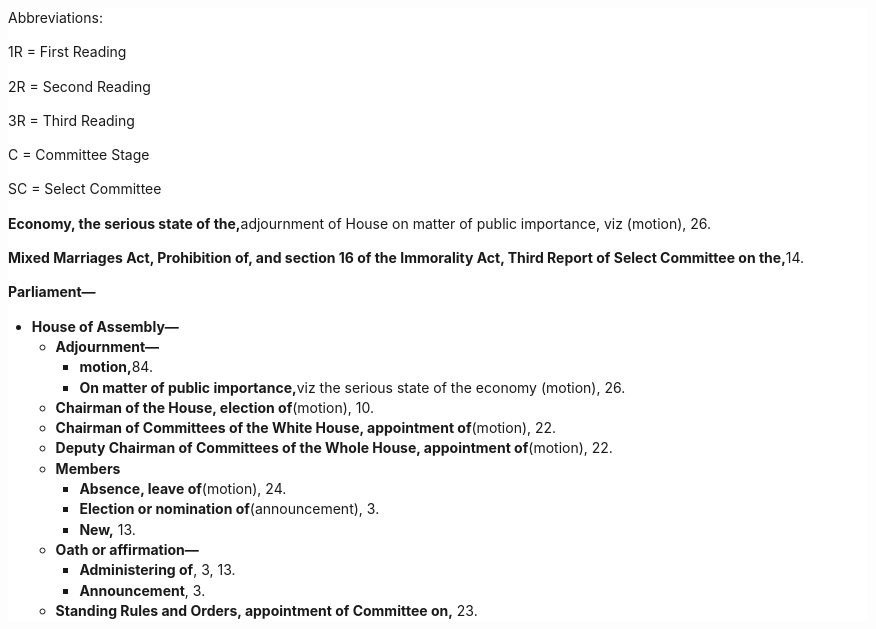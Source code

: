 <p>Abbreviations:</p>

<p>1R = First Reading</p>

<p>2R = Second Reading</p>

<p>3R = Third Reading</p>

<p>C = Committee Stage</p>

<p>SC = Select Committee</p>

<p><b>Economy, the serious state of the,</b>adjournment of House on matter of public importance, viz (motion), 26.</p>

<p><b>Mixed Marriages Act, Prohibition of, and section 16 of the Immorality Act, Third Report of Select Committee on the,</b>14.</p>

<p><b>Parliament&#x2014;</b></p>

<ul>

<li><b>House of Assembly&#x2014;</b>

<ul>

<li><b>Adjournment&#x2014;</b>

<ul>

<li><b>motion,</b>84.</li>

<li><b>On matter of public importance,</b>viz the serious state of the economy (motion), 26.</li>

</ul></li>

<li><b>Chairman of the House, election of</b>(motion), 10.</li>

<li><b>Chairman of Committees of the White House, appointment of</b>(motion), 22.</li>

<li><b>Deputy Chairman of Committees of the Whole House, appointment of</b>(motion), 22.</li>

<li><b>Members</b>

<ul>

<li><b>Absence, leave of</b>(motion), 24.</li>

<li><b>Election or nomination of</b>(announcement), 3.</li>

<li><b>New,</b> 13.</li>

</ul></li>

<li><b>Oath or affirmation&#x2014;</b>

<ul>

<li><b>Administering of</b>, 3, 13.</li>

<li><b>Announcement</b>, 3.</li>

</ul></li>

<li><b>Standing Rules and Orders, appointment of Committee on,</b> 23.</li>
